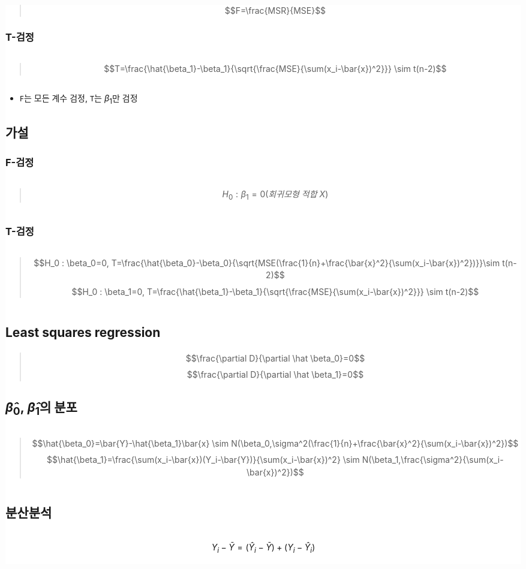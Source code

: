 > $$F=\frac{MSR}{MSE}$$
</div>

### T-검정

<div style="overflow: auto;">

> $$T=\frac{\hat{\beta_1}-\beta_1}{\sqrt{\frac{MSE}{\sum(x_i-\bar{x})^2}}} \sim t(n-2)$$
</div>

+ `F`는 모든 계수 검정, `T`는 $\beta_1$만 검정

## 가설

### F-검정

<div style="overflow: auto;">

> $$H_0 : \beta_1 = 0(회귀모형\ 적합\ X)$$
</div>

### T-검정

<div style="overflow: auto;">

> $$H_0 : \beta_0=0, T=\frac{\hat{\beta_0}-\beta_0}{\sqrt{MSE(\frac{1}{n}+\frac{\bar{x}^2}{\sum(x_i-\bar{x})^2})}}\sim t(n-2)$$
> $$H_0 : \beta_1=0, T=\frac{\hat{\beta_1}-\beta_1}{\sqrt{\frac{MSE}{\sum(x_i-\bar{x})^2}}} \sim t(n-2)$$
</div>

## Least squares regression
> $$\frac{\partial D}{\partial \hat \beta_0}=0$$
> $$\frac{\partial D}{\partial \hat \beta_1}=0$$

## $\hat \beta_0,\ \hat \beta_1$의 분포

<div style="overflow: auto;">

> $$\hat{\beta_0}=\bar{Y}-\hat{\beta_1}\bar{x} \sim N(\beta_0,\sigma^2(\frac{1}{n}+\frac{\bar{x}^2}{\sum(x_i-\bar{x})^2})$$
> $$\hat{\beta_1}=\frac{\sum(x_i-\bar{x})(Y_i-\bar{Y})}{\sum(x_i-\bar{x})^2} \sim N(\beta_1,\frac{\sigma^2}{\sum(x_i-\bar{x})^2})$$
</div>

## 분산분석

<div style="overflow: auto;">

$$Y_{i}-\bar Y=(\hat Y_i-\bar Y)+(Y_{i}-\hat Y_i)$$
</div>
<div style="overflow: auto;">
